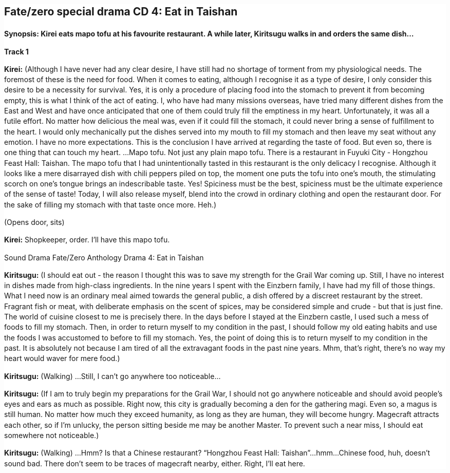 ## Fate/zero special drama CD 4: Eat in Taishan

**Synopsis: Kirei eats mapo tofu at his favourite restaurant. A while later, Kiritsugu walks in and orders the same dish…**

**Track 1**

**Kirei:** (Although I have never had any clear desire, I have still had no shortage of torment from my physiological needs. The foremost of these is the need for food. When it comes to eating, although I recognise it as a type of desire, I only consider this desire to be a necessity for survival. Yes, it is only a procedure of placing food into the stomach to prevent it from becoming empty, this is what I think of the act of eating. I, who have had many missions overseas, have tried many different dishes from the East and West and have once anticipated that one of them could truly fill the emptiness in my heart. Unfortunately, it was all a futile effort. No matter how delicious the meal was, even if it could fill the stomach, it could never bring a sense of fulfillment to the heart. I would only mechanically put the dishes served into my mouth to fill my stomach and then leave my seat without any emotion. I have no more expectations. This is the conclusion I have arrived at regarding the taste of food. But even so, there is one thing that can touch my heart. …Mapo tofu. Not just any plain mapo tofu. There is a restaurant in Fuyuki City - Hongzhou Feast Hall: Taishan. The mapo tofu that I had unintentionally tasted in this restaurant is the only delicacy I recognise. Although it looks like a mere disarrayed dish with chili peppers piled on top, the moment one puts the tofu into one’s mouth, the stimulating scorch on one’s tongue brings an indescribable taste. Yes! Spiciness must be the best, spiciness must be the ultimate experience of the sense of taste! Today, I will also release myself, blend into the crowd in ordinary clothing and open the restaurant door. For the sake of filling my stomach with that taste once more. Heh.)

(Opens door, sits)

**Kirei:** Shopkeeper, order. I’ll have this mapo tofu.

Sound Drama Fate/Zero Anthology Drama 4: Eat in Taishan

**Kiritsugu:** (I should eat out - the reason I thought this was to save my strength for the Grail War coming up. Still, I have no interest in dishes made from high-class ingredients. In the nine years I spent with the Einzbern family, I have had my fill of those things. What I need now is an ordinary meal aimed towards the general public, a dish offered by a discreet restaurant by the street. Fragrant fish or meat, with deliberate emphasis on the scent of spices, may be considered simple and crude - but that is just fine. The world of cuisine closest to me is precisely there. In the days before I stayed at the Einzbern castle, I used such a mess of foods to fill my stomach. Then, in order to return myself to my condition in the past, I should follow my old eating habits and use the foods I was accustomed to before to fill my stomach. Yes, the point of doing this is to return myself to my condition in the past. It is absolutely not because I am tired of all the extravagant foods in the past nine years. Mhm, that’s right, there’s no way my heart would waver for mere food.)

**Kiritsugu:** (Walking) …Still, I can’t go anywhere too noticeable…

**Kiritsugu:** (If I am to truly begin my preparations for the Grail War, I should not go anywhere noticeable and should avoid people’s eyes and ears as much as possible. Right now, this city is gradually becoming a den for the gathering magi. Even so, a magus is still human. No matter how much they exceed humanity, as long as they are human, they will become hungry. Magecraft attracts each other, so if I’m unlucky, the person sitting beside me may be another Master. To prevent such a near miss, I should eat somewhere not noticeable.)

**Kiritsugu:** (Walking) …Hmm? Is that a Chinese restaurant? “Hongzhou Feast Hall: Taishan”…hmm…Chinese food, huh, doesn’t sound bad. There don’t seem to be traces of magecraft nearby, either. Right, I’ll eat here.
